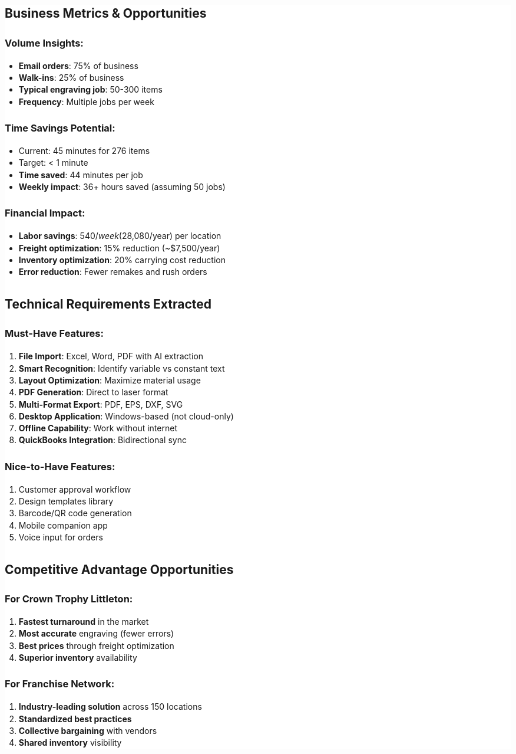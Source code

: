 ## Business Metrics & Opportunities

### Volume Insights:
- **Email orders**: 75% of business
- **Walk-ins**: 25% of business
- **Typical engraving job**: 50-300 items
- **Frequency**: Multiple jobs per week

### Time Savings Potential:
- Current: 45 minutes for 276 items
- Target: < 1 minute
- **Time saved**: 44 minutes per job
- **Weekly impact**: 36+ hours saved (assuming 50 jobs)

### Financial Impact:
- **Labor savings**: $540/week ($28,080/year) per location
- **Freight optimization**: 15% reduction (~$7,500/year)
- **Inventory optimization**: 20% carrying cost reduction
- **Error reduction**: Fewer remakes and rush orders

## Technical Requirements Extracted

### Must-Have Features:
1. **File Import**: Excel, Word, PDF with AI extraction
2. **Smart Recognition**: Identify variable vs constant text
3. **Layout Optimization**: Maximize material usage
4. **PDF Generation**: Direct to laser format
5. **Multi-Format Export**: PDF, EPS, DXF, SVG
6. **Desktop Application**: Windows-based (not cloud-only)
7. **Offline Capability**: Work without internet
8. **QuickBooks Integration**: Bidirectional sync

### Nice-to-Have Features:
1. Customer approval workflow
2. Design templates library
3. Barcode/QR code generation
4. Mobile companion app
5. Voice input for orders

## Competitive Advantage Opportunities

### For Crown Trophy Littleton:
1. **Fastest turnaround** in the market
2. **Most accurate** engraving (fewer errors)
3. **Best prices** through freight optimization
4. **Superior inventory** availability

### For Franchise Network:
1. **Industry-leading solution** across 150 locations
2. **Standardized best practices**
3. **Collective bargaining** with vendors
4. **Shared inventory** visibility

